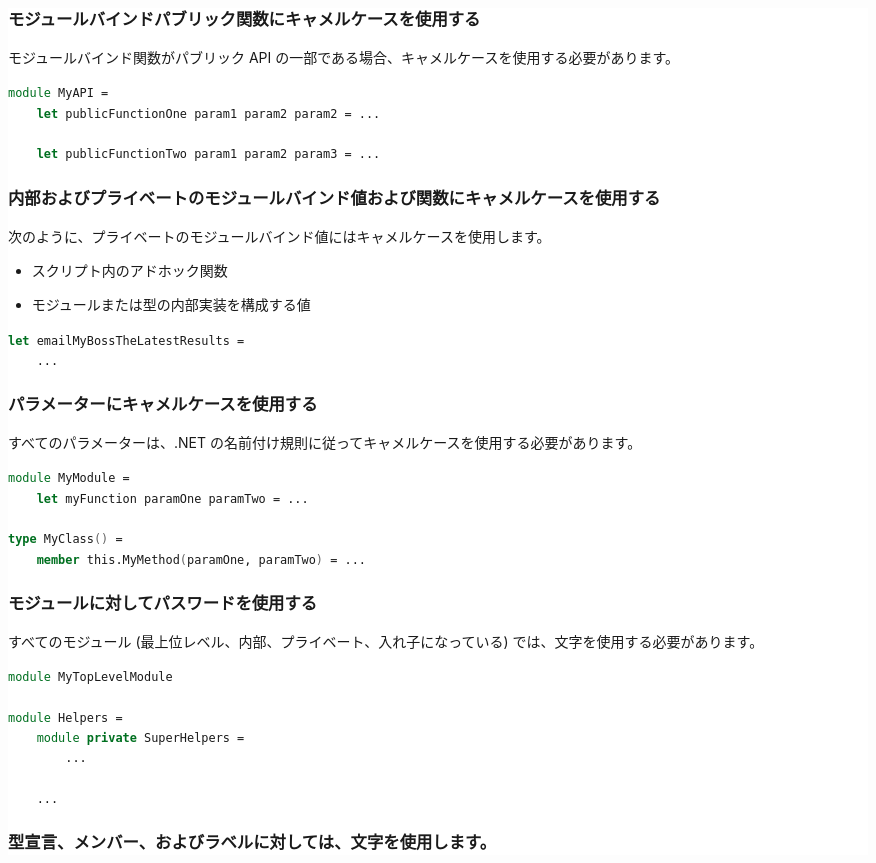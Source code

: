 ### <a name="use-camelcase-for-module-bound-public-functions"></a>モジュールバインドパブリック関数にキャメルケースを使用する

モジュールバインド関数がパブリック API の一部である場合、キャメルケースを使用する必要があります。

```fsharp
module MyAPI =
    let publicFunctionOne param1 param2 param2 = ...

    let publicFunctionTwo param1 param2 param3 = ...
```

### <a name="use-camelcase-for-internal-and-private-module-bound-values-and-functions"></a>内部およびプライベートのモジュールバインド値および関数にキャメルケースを使用する

次のように、プライベートのモジュールバインド値にはキャメルケースを使用します。

* スクリプト内のアドホック関数

* モジュールまたは型の内部実装を構成する値

```fsharp
let emailMyBossTheLatestResults =
    ...
```

### <a name="use-camelcase-for-parameters"></a>パラメーターにキャメルケースを使用する

すべてのパラメーターは、.NET の名前付け規則に従ってキャメルケースを使用する必要があります。

```fsharp
module MyModule =
    let myFunction paramOne paramTwo = ...

type MyClass() =
    member this.MyMethod(paramOne, paramTwo) = ...
```

### <a name="use-pascalcase-for-modules"></a>モジュールに対してパスワードを使用する

すべてのモジュール (最上位レベル、内部、プライベート、入れ子になっている) では、文字を使用する必要があります。

```fsharp
module MyTopLevelModule

module Helpers =
    module private SuperHelpers =
        ...

    ...
```

### <a name="use-pascalcase-for-type-declarations-members-and-labels"></a>型宣言、メンバー、およびラベルに対しては、文字を使用します。
